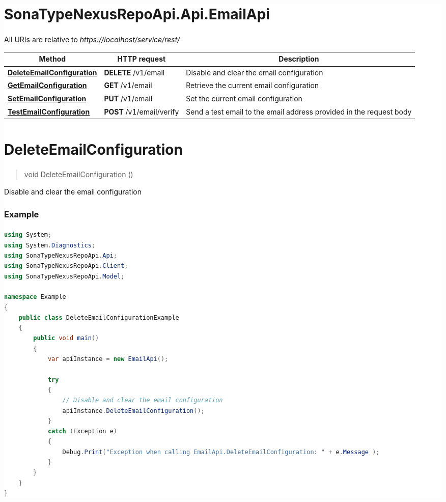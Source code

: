 # SonaTypeNexusRepoApi.Api.EmailApi

All URIs are relative to *https://localhost/service/rest/*

Method | HTTP request | Description
------------- | ------------- | -------------
[**DeleteEmailConfiguration**](EmailApi.md#deleteemailconfiguration) | **DELETE** /v1/email | Disable and clear the email configuration
[**GetEmailConfiguration**](EmailApi.md#getemailconfiguration) | **GET** /v1/email | Retrieve the current email configuration
[**SetEmailConfiguration**](EmailApi.md#setemailconfiguration) | **PUT** /v1/email | Set the current email configuration
[**TestEmailConfiguration**](EmailApi.md#testemailconfiguration) | **POST** /v1/email/verify | Send a test email to the email address provided in the request body


<a name="deleteemailconfiguration"></a>
# **DeleteEmailConfiguration**
> void DeleteEmailConfiguration ()

Disable and clear the email configuration

### Example
```csharp
using System;
using System.Diagnostics;
using SonaTypeNexusRepoApi.Api;
using SonaTypeNexusRepoApi.Client;
using SonaTypeNexusRepoApi.Model;

namespace Example
{
    public class DeleteEmailConfigurationExample
    {
        public void main()
        {
            var apiInstance = new EmailApi();

            try
            {
                // Disable and clear the email configuration
                apiInstance.DeleteEmailConfiguration();
            }
            catch (Exception e)
            {
                Debug.Print("Exception when calling EmailApi.DeleteEmailConfiguration: " + e.Message );
            }
        }
    }
}
```
